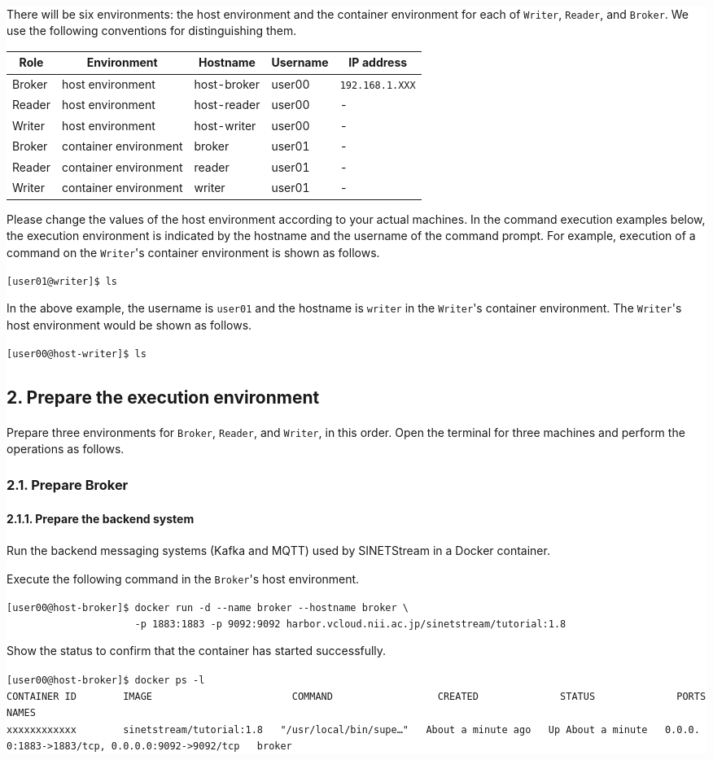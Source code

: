 There will be six environments: the host environment and the container environment for each of `Writer`, `Reader`, and `Broker`.
We use the following conventions for distinguishing them.

| Role | Environment | Hostname | Username | IP address |
|---|---|---|---|---|
| Broker | host environment | host-broker | user00 | `192.168.1.XXX` |
| Reader | host environment | host-reader | user00 | - |
| Writer | host environment | host-writer | user00 | - |
| Broker | container environment | broker | user01 | - |
| Reader | container environment | reader | user01 | - |
| Writer | container environment | writer | user01 | - |

Please change the values of the host environment according to your actual machines.
In the command execution examples below, the execution environment is indicated by the hostname and the username of the command prompt.
For example, execution of a command on the `Writer`'s container environment is shown as follows.

```console
[user01@writer]$ ls
```

In the above example, the username is `user01` and the hostname is `writer` in the `Writer`'s container environment.
The `Writer`'s host environment would be shown as follows.

```console
[user00@host-writer]$ ls
```

## 2. Prepare the execution environment

Prepare three environments for `Broker`, `Reader`, and `Writer`, in this order.
Open the terminal for three machines and perform the operations as follows.

### 2.1. Prepare Broker

#### 2.1.1. Prepare the backend system

Run the backend messaging systems (Kafka and MQTT) used by SINETStream in a Docker container.

Execute the following command in the `Broker`'s host environment.

```console
[user00@host-broker]$ docker run -d --name broker --hostname broker \
                      -p 1883:1883 -p 9092:9092 harbor.vcloud.nii.ac.jp/sinetstream/tutorial:1.8
```

Show the status to confirm that the container has started successfully.

```console
[user00@host-broker]$ docker ps -l
CONTAINER ID        IMAGE                        COMMAND                  CREATED              STATUS              PORTS                                            NAMES
xxxxxxxxxxxx        sinetstream/tutorial:1.8   "/usr/local/bin/supe…"   About a minute ago   Up About a minute   0.0.0.0:1883->1883/tcp, 0.0.0.0:9092->9092/tcp   broker
```
